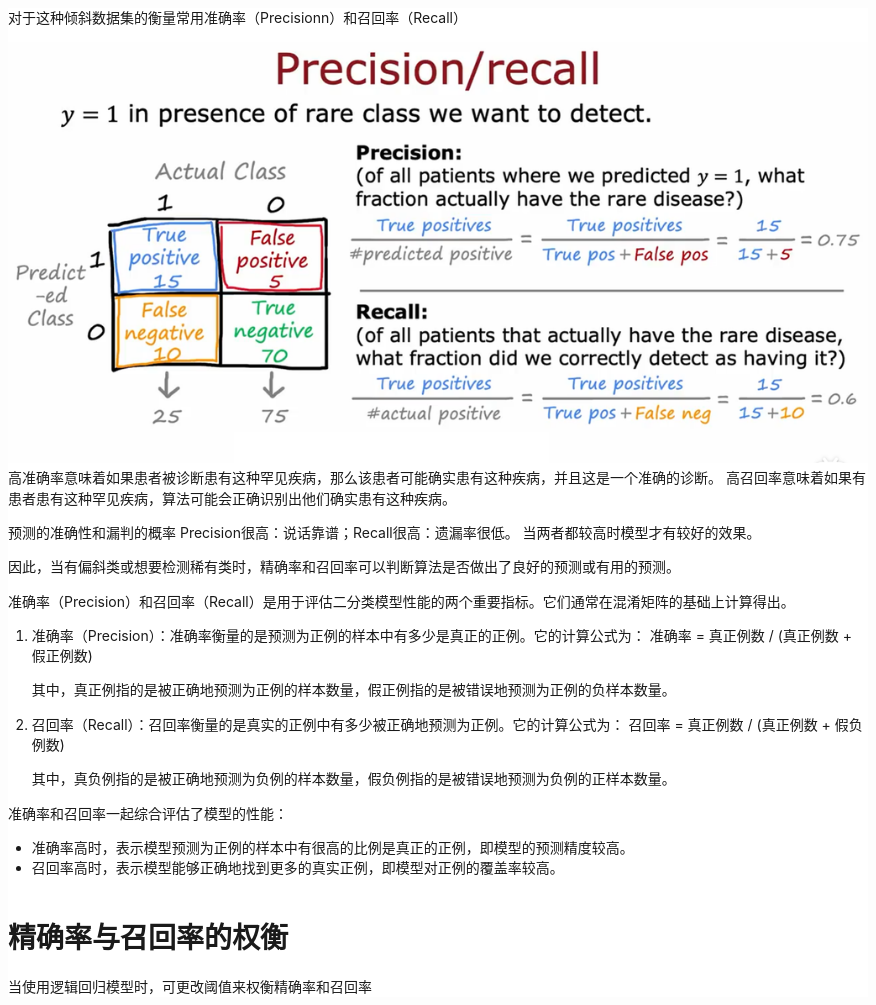 对于这种倾斜数据集的衡量常用准确率（Precisionn）和召回率（Recall）

![](assets/Pasted%20image%2020230715114140.png)
高准确率意味着如果患者被诊断患有这种罕见疾病，那么该患者可能确实患有这种疾病，并且这是一个准确的诊断。
高召回率意味着如果有患者患有这种罕见疾病，算法可能会正确识别出他们确实患有这种疾病。

预测的准确性和漏判的概率
Precision很高：说话靠谱；Recall很高：遗漏率很低。
当两者都较高时模型才有较好的效果。

因此，当有偏斜类或想要检测稀有类时，精确率和召回率可以判断算法是否做出了良好的预测或有用的预测。

准确率（Precision）和召回率（Recall）是用于评估二分类模型性能的两个重要指标。它们通常在混淆矩阵的基础上计算得出。

1. 准确率（Precision）：准确率衡量的是预测为正例的样本中有多少是真正的正例。它的计算公式为：
   准确率 = 真正例数 / (真正例数 + 假正例数)

   其中，真正例指的是被正确地预测为正例的样本数量，假正例指的是被错误地预测为正例的负样本数量。

2. 召回率（Recall）：召回率衡量的是真实的正例中有多少被正确地预测为正例。它的计算公式为：
   召回率 = 真正例数 / (真正例数 + 假负例数)

   其中，真负例指的是被正确地预测为负例的样本数量，假负例指的是被错误地预测为负例的正样本数量。

准确率和召回率一起综合评估了模型的性能：

- 准确率高时，表示模型预测为正例的样本中有很高的比例是真正的正例，即模型的预测精度较高。
- 召回率高时，表示模型能够正确地找到更多的真实正例，即模型对正例的覆盖率较高。

# 精确率与召回率的权衡

当使用逻辑回归模型时，可更改阈值来权衡精确率和召回率